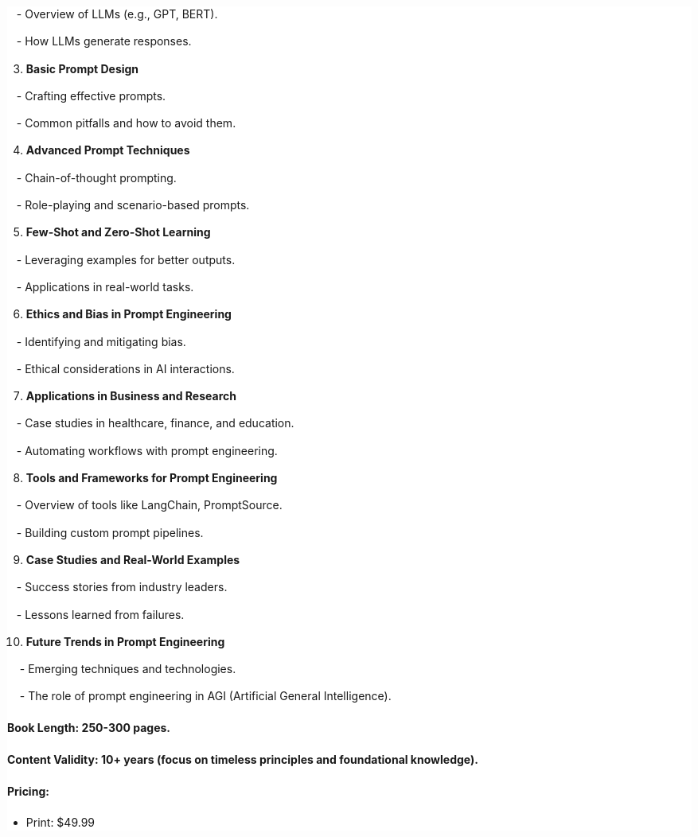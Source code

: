    - Overview of LLMs (e.g., GPT, BERT).

   - How LLMs generate responses.

3. **Basic Prompt Design**

   - Crafting effective prompts.

   - Common pitfalls and how to avoid them.

4. **Advanced Prompt Techniques**

   - Chain-of-thought prompting.

   - Role-playing and scenario-based prompts.

5. **Few-Shot and Zero-Shot Learning**

   - Leveraging examples for better outputs.

   - Applications in real-world tasks.

6. **Ethics and Bias in Prompt Engineering**

   - Identifying and mitigating bias.

   - Ethical considerations in AI interactions.

7. **Applications in Business and Research**

   - Case studies in healthcare, finance, and education.

   - Automating workflows with prompt engineering.

8. **Tools and Frameworks for Prompt Engineering**

   - Overview of tools like LangChain, PromptSource.

   - Building custom prompt pipelines.

9. **Case Studies and Real-World Examples**

   - Success stories from industry leaders.

   - Lessons learned from failures.

10. **Future Trends in Prompt Engineering**

    - Emerging techniques and technologies.

    - The role of prompt engineering in AGI (Artificial General Intelligence).

  

#### **Book Length**: 250-300 pages.

  

#### **Content Validity**: 10+ years (focus on timeless principles and foundational knowledge).

  

#### **Pricing**:

- Print: $49.99

